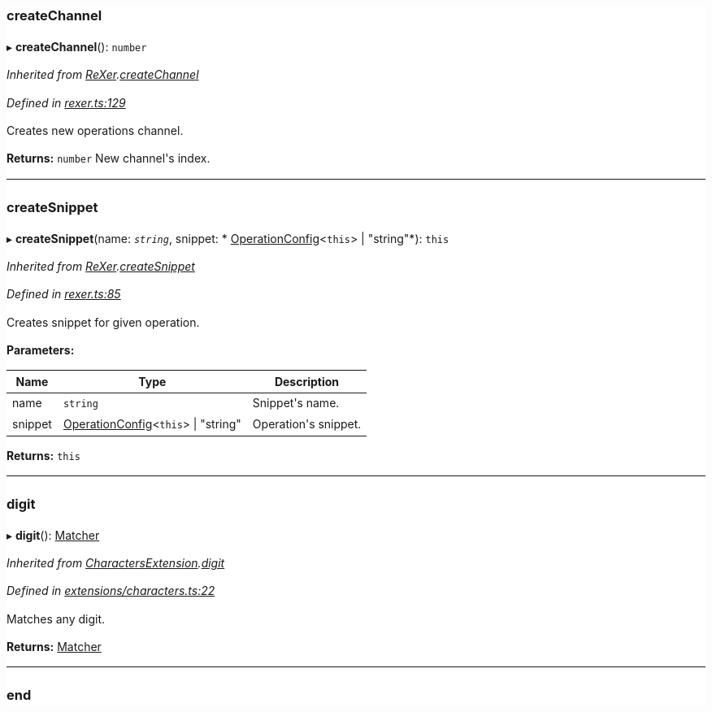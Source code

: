 ###  createChannel

▸ **createChannel**(): `number`

*Inherited from [ReXer](rexer.md).[createChannel](rexer.md#createchannel)*

*Defined in [rexer.ts:129](https://github.com/areknawo/Rex/blob/cd201a2/src/rexer.ts#L129)*

Creates new operations channel.

**Returns:** `number`
New channel's index.

___
<a id="createsnippet"></a>

###  createSnippet

▸ **createSnippet**(name: *`string`*, snippet: * [OperationConfig](../interfaces/operationconfig.md)<`this`> &#124; "string"*): `this`

*Inherited from [ReXer](rexer.md).[createSnippet](rexer.md#createsnippet)*

*Defined in [rexer.ts:85](https://github.com/areknawo/Rex/blob/cd201a2/src/rexer.ts#L85)*

Creates snippet for given operation.

**Parameters:**

| Name | Type | Description |
| ------ | ------ | ------ |
| name | `string` |  Snippet's name. |
| snippet |  [OperationConfig](../interfaces/operationconfig.md)<`this`> &#124; "string"|  Operation's snippet. |

**Returns:** `this`

___
<a id="digit"></a>

###  digit

▸ **digit**(): [Matcher](matcher.md)

*Inherited from [CharactersExtension](../interfaces/charactersextension.md).[digit](../interfaces/charactersextension.md#digit)*

*Defined in [extensions/characters.ts:22](https://github.com/areknawo/Rex/blob/cd201a2/src/extensions/characters.ts#L22)*

Matches any digit.

**Returns:** [Matcher](matcher.md)

___
<a id="end"></a>

###  end
